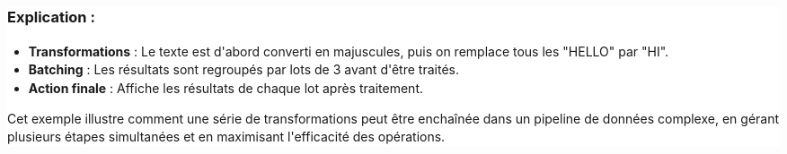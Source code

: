 ### Explication :

- **Transformations** : Le texte est d'abord converti en majuscules, puis on remplace tous les "HELLO" par "HI".
- **Batching** : Les résultats sont regroupés par lots de 3 avant d'être traités.
- **Action finale** : Affiche les résultats de chaque lot après traitement.

Cet exemple illustre comment une série de transformations peut être enchaînée dans un pipeline de données complexe, en gérant plusieurs étapes simultanées et en maximisant l'efficacité des opérations.
